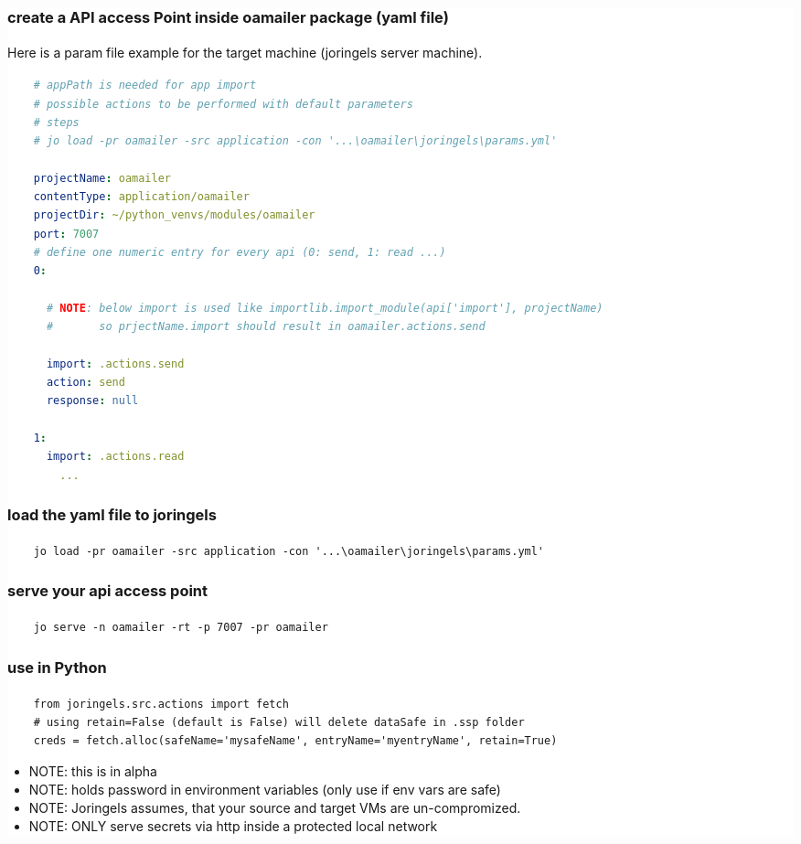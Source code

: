 
### create a API access Point inside oamailer package (yaml file)
Here is a param file example for the target machine (joringels server machine).

```yml
    # appPath is needed for app import
    # possible actions to be performed with default parameters
    # steps
    # jo load -pr oamailer -src application -con '...\oamailer\joringels\params.yml'
    
    projectName: oamailer
    contentType: application/oamailer
    projectDir: ~/python_venvs/modules/oamailer
    port: 7007
    # define one numeric entry for every api (0: send, 1: read ...)
    0:
      
      # NOTE: below import is used like importlib.import_module(api['import'], projectName)
      #       so prjectName.import should result in oamailer.actions.send
      
      import: .actions.send
      action: send
      response: null

    1:
      import: .actions.read
        ...
```
### load the yaml file to joringels
```
    jo load -pr oamailer -src application -con '...\oamailer\joringels\params.yml'
```

### serve your api access point
```
    jo serve -n oamailer -rt -p 7007 -pr oamailer

```



### use in Python
```
    from joringels.src.actions import fetch
    # using retain=False (default is False) will delete dataSafe in .ssp folder
    creds = fetch.alloc(safeName='mysafeName', entryName='myentryName', retain=True)
```
- NOTE: this is in alpha
- NOTE: holds password in environment variables (only use if env vars are safe)
- NOTE: Joringels assumes, that your source and target VMs are un-compromized.
- NOTE: ONLY serve secrets via http inside a protected local network
